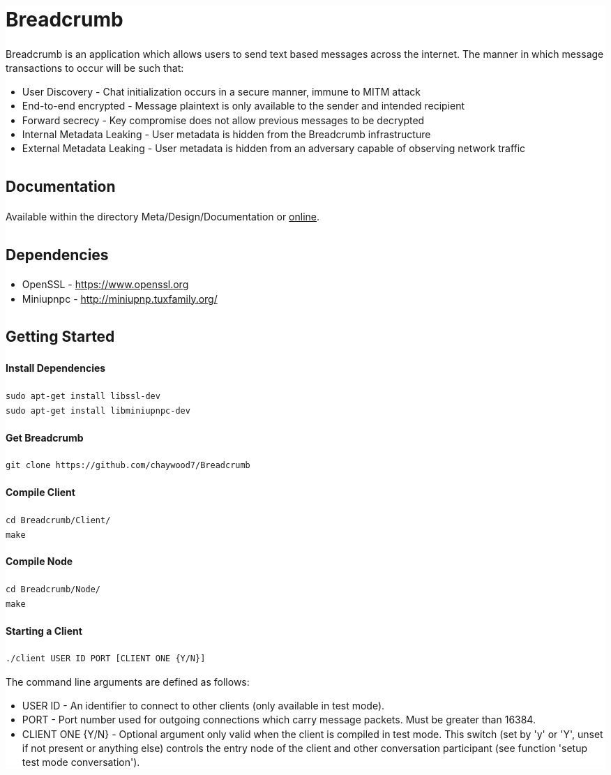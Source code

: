 # Breadcrumb
Breadcrumb is an application which allows users to send text based messages across the internet.
The manner in which message transactions to occur will be such that:

* User Discovery - Chat initialization occurs in a secure manner, immune to MITM attack
* End-to-end encrypted - Message plaintext is only available to the sender and intended recipient
* Forward secrecy - Key compromise does not allow previous messages to be decrypted
* Internal Metadata Leaking - User metadata is hidden from the Breadcrumb infrastructure
* External Metadata Leaking - User metadata is hidden from an adversary capable of observing network traffic

## Documentation
Available within the directory Meta/Design/Documentation or [online](https://github.com/chaywood7/Breadcrumb/blob/master/Meta/Design/Documentation/breadcrumb.pdf).

## Dependencies
* OpenSSL - https://www.openssl.org
* Miniupnpc - http://miniupnp.tuxfamily.org/

## Getting Started
#### Install Dependencies
```
sudo apt-get install libssl-dev
sudo apt-get install libminiupnpc-dev
```
#### Get Breadcrumb
```
git clone https://github.com/chaywood7/Breadcrumb
```
#### Compile Client
```
cd Breadcrumb/Client/
make
```
#### Compile Node
```
cd Breadcrumb/Node/
make
```
#### Starting a Client
```
./client USER ID PORT [CLIENT ONE {Y/N}]
```
The command line arguments are defined as follows:
* USER ID - An identifier to connect to other clients (only available in test mode).
* PORT - Port number used for outgoing connections which carry message packets. Must be greater than 16384.
* CLIENT ONE {Y/N} - Optional argument only valid when the client is compiled in test mode. 
This switch (set by 'y' or 'Y', unset if not present or anything else) controls the entry node of the client and
other conversation participant (see function 'setup test mode conversation').
